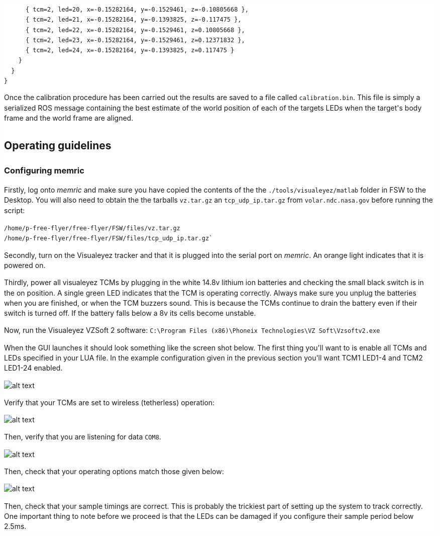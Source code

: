           { tcm=2, led=20, x=-0.15282164, y=-0.1529461, z=-0.10805668 },
          { tcm=2, led=21, x=-0.15282164, y=-0.1393825, z=-0.117475 },
          { tcm=2, led=22, x=-0.15282164, y=-0.1529461, z=0.10805668 },
          { tcm=2, led=23, x=-0.15282164, y=-0.1529461, z=0.12371832 },
          { tcm=2, led=24, x=-0.15282164, y=-0.1393825, z=0.117475 }
        }
      }
    }

Once the calibration procedure has been carried out the results are saved to a file called ```calibration.bin```. This file is simply a serialized ROS message containing the best estimate of the world position of each of the targets LEDs when the target's body frame and the world frame are aligned.

## Operating guidelines

### Configuring memric

Firstly, log onto *memric* and make sure you have copied the contents of the the ```./tools/visualeyez/matlab``` folder in FSW to the Desktop. You will also need to obtain the the tarballs ```vz.tar.gz``` an ```tcp_udp_ip.tar.gz``` from ```volar.ndc.nasa.gov``` before running the script:

    /home/p-free-flyer/free-flyer/FSW/files/vz.tar.gz
    /home/p-free-flyer/free-flyer/FSW/files/tcp_udp_ip.tar.gz`

Secondly, turn on the Visualeyez tracker and that it is plugged into the serial port on *memric*. An orange light indicates that it is powered on.

Thirdly, power all visualeyez TCMs by plugging in the white 14.8v lithium ion batteries and checking the small black switch is in the on position. A single green LED indicates that the TCM is operating correctly. Always make sure you unplug the batteries when you are finished, or when the TCM buzzers sound. This is because the TCMs continue to drain the battery even if their switch is turned off. If the battery falls below a 8v its cells become unstable.

Now, run the Visualeyez VZSoft 2 software: ```C:\Program Files (x86)\Phoneix Technologies\VZ Soft\Vzsoftv2.exe```

When the GUI launches it should look something like the screen shot below. The first thing you'll want to is enable all TCMs and LEDs specified in your LUA file. In the example configuration given in the previous section you'll want TCM1 LED1-4 and TCM2 LED1-24 enabled.

![alt text](../images/tools/vz_leds.png "")

Verify that your TCMs are set to wireless (tetherless) operation:

![alt text](../images/tools/vz_tcm.png "")

Then, verify that you are listening for data ```COM8```.

![alt text](../images/tools/vz_source.png "")

Then, check that your operating options match those given below:

![alt text](../images/tools/vz_operating.png "")

Then, check that your sample timings are correct. This is probably the trickiest part of setting up the system to track correctly. One important thing to note before we proceed is that the LEDs can be damaged if you configure their sample period below 2.5ms.
